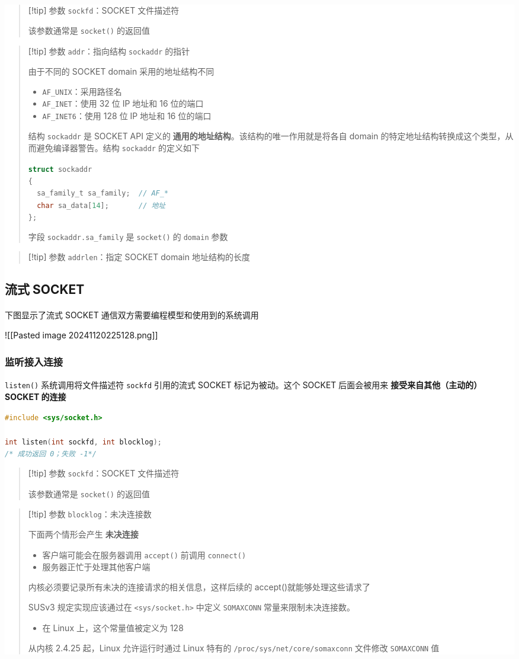 > [!tip] 参数 `sockfd`：SOCKET 文件描述符
> 
> 该参数通常是 `socket()` 的返回值
> 

> [!tip] 参数 `addr`：指向结构 `sockaddr` 的指针
> 
> 由于不同的 SOCKET domain 采用的地址结构不同
> + `AF_UNIX`：采用路径名
> + `AF_INET`：使用 $32$ 位 IP 地址和 $16$ 位的端口
> + `AF_INET6`：使用 $128$ 位 IP 地址和 $16$ 位的端口
> 
> 结构 `sockaddr` 是 SOCKET API 定义的 **通用的地址结构**。该结构的唯一作用就是将各自 domain 的特定地址结构转换成这个类型，从而避免编译器警告。结构 `sockaddr` 的定义如下
>
> ```c
> struct sockaddr
> {
> 	sa_family_t sa_family;  // AF_*
> 	char sa_data[14];       // 地址
> };
> ```
> 字段 `sockaddr.sa_family` 是 `socket()` 的 `domain` 参数
> 

> [!tip] 参数 `addrlen`：指定 SOCKET domain 地址结构的长度

## 流式 SOCKET

下图显示了流式 SOCKET 通信双方需要编程模型和使用到的系统调用

![[Pasted image 20241120225128.png]]

### 监听接入连接

`listen()` 系统调用将文件描述符 `sockfd` 引用的流式 SOCKET 标记为被动。这个 SOCKET 后面会被用来 **接受来自其他（主动的）SOCKET 的连接**

```c
#include <sys/socket.h>

int listen(int sockfd, int blocklog);
/* 成功返回 0；失败 -1*/
```

> [!tip] 参数 `sockfd`：SOCKET 文件描述符
> 
> 该参数通常是 `socket()` 的返回值
> 

> [!tip] 参数 `blocklog`：未决连接数
> 
> 下面两个情形会产生 **未决连接**
> 
> + 客户端可能会在服务器调用 `accept()` 前调用 `connect()`
> + 服务器正忙于处理其他客户端
> 
> 内核必须要记录所有未决的连接请求的相关信息，这样后续的 accept()就能够处理这些请求了
> 
> SUSv3 规定实现应该通过在 `<sys/socket.h>` 中定义 `SOMAXCONN` 常量来限制未决连接数。
> + 在 Linux 上，这个常量值被定义为 $128$
> 
> 从内核 2.4.25 起，Linux 允许运行时通过 Linux 特有的 `/proc/sys/net/core/somaxconn` 文件修改 `SOMAXCONN` 值
> 
